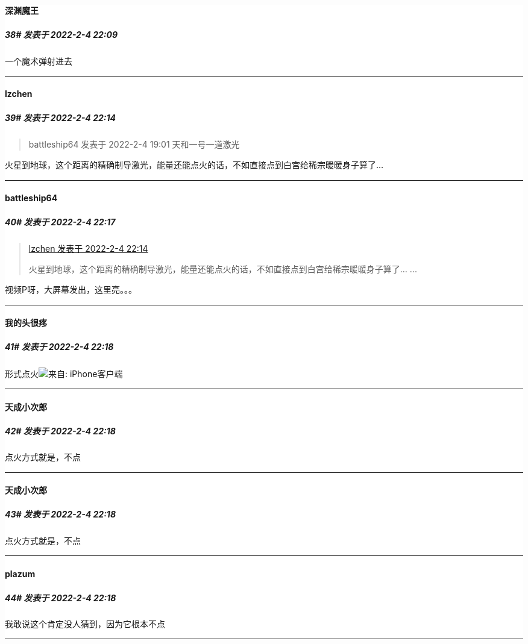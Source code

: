 ####  深渊魔王  
##### 38#       发表于 2022-2-4 22:09

一个魔术弹射进去

*****

####  lzchen  
##### 39#       发表于 2022-2-4 22:14

<blockquote>battleship64 发表于 2022-2-4 19:01
天和一号一道激光</blockquote>
火星到地球，这个距离的精确制导激光，能量还能点火的话，不如直接点到白宫给稀宗暖暖身子算了…

*****

####  battleship64  
##### 40#       发表于 2022-2-4 22:17

<blockquote><a href="httphttps://bbs.saraba1st.com/2b/forum.php?mod=redirect&amp;goto=findpost&amp;pid=54550697&amp;ptid=2050831" target="_blank">lzchen 发表于 2022-2-4 22:14</a>

火星到地球，这个距离的精确制导激光，能量还能点火的话，不如直接点到白宫给稀宗暖暖身子算了… ...</blockquote>
视频P呀，大屏幕发出，这里亮。。。

*****

####  我的头很疼  
##### 41#       发表于 2022-2-4 22:18

形式点火<img src="https://static.saraba1st.com/image/smiley/face2017/057.png" referrerpolicy="no-referrer">来自: iPhone客户端

*****

####  天成小次郎  
##### 42#       发表于 2022-2-4 22:18

点火方式就是，不点

*****

####  天成小次郎  
##### 43#       发表于 2022-2-4 22:18

点火方式就是，不点

*****

####  plazum  
##### 44#       发表于 2022-2-4 22:18

我敢说这个肯定没人猜到，因为它根本不点

*****
